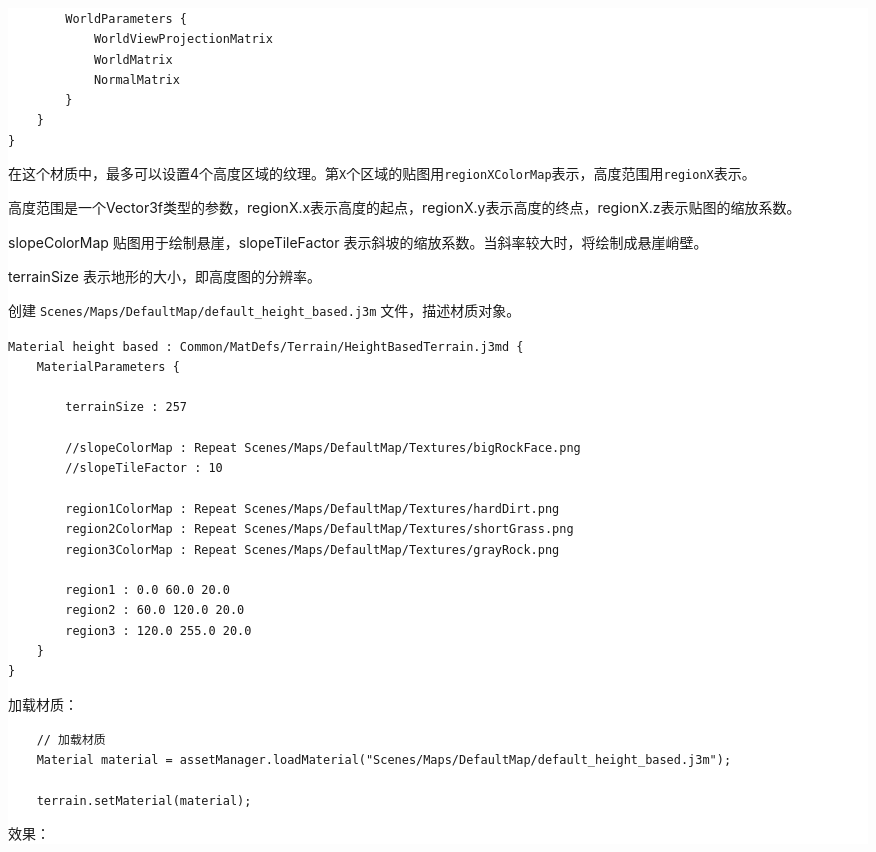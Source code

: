             WorldParameters {
                WorldViewProjectionMatrix
                WorldMatrix
                NormalMatrix
            }
        }
    }

在这个材质中，最多可以设置4个高度区域的纹理。第`X`个区域的贴图用`regionXColorMap`表示，高度范围用`regionX`表示。

高度范围是一个Vector3f类型的参数，regionX.x表示高度的起点，regionX.y表示高度的终点，regionX.z表示贴图的缩放系数。

slopeColorMap 贴图用于绘制悬崖，slopeTileFactor 表示斜坡的缩放系数。当斜率较大时，将绘制成悬崖峭壁。

terrainSize 表示地形的大小，即高度图的分辨率。

创建 `Scenes/Maps/DefaultMap/default_height_based.j3m` 文件，描述材质对象。

    Material height based : Common/MatDefs/Terrain/HeightBasedTerrain.j3md {
        MaterialParameters {

            terrainSize : 257

            //slopeColorMap : Repeat Scenes/Maps/DefaultMap/Textures/bigRockFace.png
            //slopeTileFactor : 10

            region1ColorMap : Repeat Scenes/Maps/DefaultMap/Textures/hardDirt.png
            region2ColorMap : Repeat Scenes/Maps/DefaultMap/Textures/shortGrass.png
            region3ColorMap : Repeat Scenes/Maps/DefaultMap/Textures/grayRock.png

            region1 : 0.0 60.0 20.0
            region2 : 60.0 120.0 20.0
            region3 : 120.0 255.0 20.0
        }
    }

加载材质：

        // 加载材质
        Material material = assetManager.loadMaterial("Scenes/Maps/DefaultMap/default_height_based.j3m");

        terrain.setMaterial(material);

效果：
